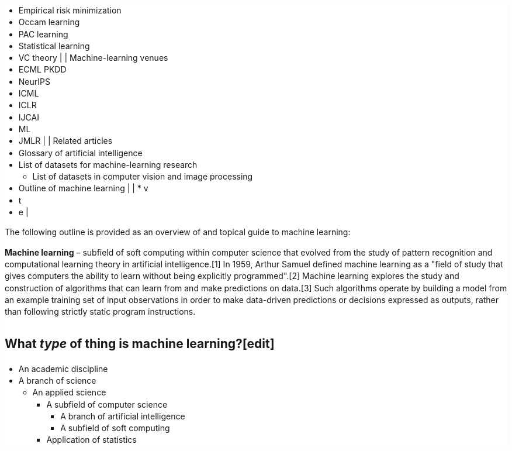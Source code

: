 * Empirical risk minimization
* Occam learning
* PAC learning
* Statistical learning
* VC theory
 |
| Machine-learning venues
* ECML PKDD
* NeurIPS
* ICML
* ICLR
* IJCAI
* ML
* JMLR
 |
| Related articles
* Glossary of artificial intelligence
* List of datasets for machine-learning research
	+ List of datasets in computer vision and image processing
* Outline of machine learning
 |
| * v
* t
* e
 |


The following outline is provided as an overview of and topical guide to machine learning:


**Machine learning** – subfield of soft computing within computer science that evolved from the study of pattern recognition and computational learning theory in artificial intelligence.[1] In 1959, Arthur Samuel defined machine learning as a "field of study that gives computers the ability to learn without being explicitly programmed".[2] Machine learning explores the study and construction of algorithms that can learn from and make predictions on data.[3] Such algorithms operate by building a model from an example training set of input observations in order to make data-driven predictions or decisions expressed as outputs, rather than following strictly static program instructions.




What *type* of thing is machine learning?[edit]
-----------------------------------------------


* An academic discipline
* A branch of science
	+ An applied science
		- A subfield of computer science
			* A branch of artificial intelligence
			* A subfield of soft computing
		- Application of statistics
